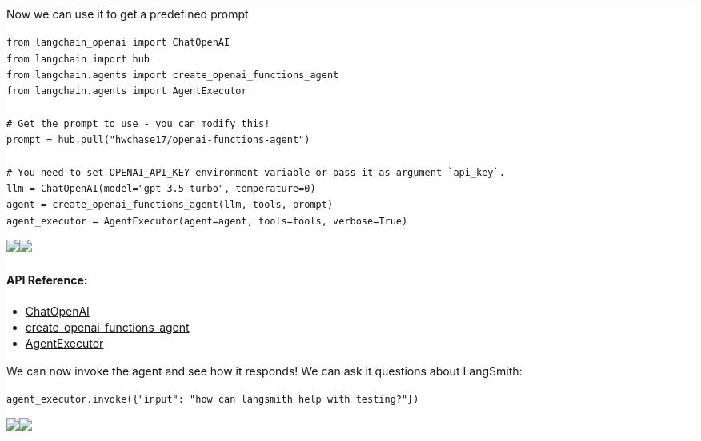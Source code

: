 Now we can use it to get a predefined prompt

``` prism-code
from langchain_openai import ChatOpenAI
from langchain import hub
from langchain.agents import create_openai_functions_agent
from langchain.agents import AgentExecutor

# Get the prompt to use - you can modify this!
prompt = hub.pull("hwchase17/openai-functions-agent")

# You need to set OPENAI_API_KEY environment variable or pass it as argument `api_key`.
llm = ChatOpenAI(model="gpt-3.5-turbo", temperature=0)
agent = create_openai_functions_agent(llm, tools, prompt)
agent_executor = AgentExecutor(agent=agent, tools=tools, verbose=True)
```

<span class="copyButtonIcons_eSgA" aria-hidden="true"><img
src="data:image/svg+xml;base64,PHN2ZyB2aWV3Ym94PSIwIDAgMjQgMjQiIGNsYXNzPSJjb3B5QnV0dG9uSWNvbl95OTdOIj48cGF0aCBmaWxsPSJjdXJyZW50Q29sb3IiIGQ9Ik0xOSwyMUg4VjdIMTlNMTksNUg4QTIsMiAwIDAsMCA2LDdWMjFBMiwyIDAgMCwwIDgsMjNIMTlBMiwyIDAgMCwwIDIxLDIxVjdBMiwyIDAgMCwwIDE5LDVNMTYsMUg0QTIsMiAwIDAsMCAyLDNWMTdINFYzSDE2VjFaIiAvPjwvc3ZnPg=="
class="copyButtonIcon_y97N" /><img
src="data:image/svg+xml;base64,PHN2ZyB2aWV3Ym94PSIwIDAgMjQgMjQiIGNsYXNzPSJjb3B5QnV0dG9uU3VjY2Vzc0ljb25fTGpkUyI+PHBhdGggZmlsbD0iY3VycmVudENvbG9yIiBkPSJNMjEsN0w5LDE5TDMuNSwxMy41TDQuOTEsMTIuMDlMOSwxNi4xN0wxOS41OSw1LjU5TDIxLDdaIiAvPjwvc3ZnPg=="
class="copyButtonSuccessIcon_LjdS" /></span>

#### API Reference:

-   [ChatOpenAI](https://api.python.langchain.com/en/latest/chat_models/langchain_openai.chat_models.base.ChatOpenAI.html)
-   [create_openai_functions_agent](https://api.python.langchain.com/en/latest/agents/langchain.agents.openai_functions_agent.base.create_openai_functions_agent.html)
-   [AgentExecutor](https://api.python.langchain.com/en/latest/agents/langchain.agents.agent.AgentExecutor.html)

We can now invoke the agent and see how it responds! We can ask it
questions about LangSmith:

``` prism-code
agent_executor.invoke({"input": "how can langsmith help with testing?"})
```

<span class="copyButtonIcons_eSgA" aria-hidden="true"><img
src="data:image/svg+xml;base64,PHN2ZyB2aWV3Ym94PSIwIDAgMjQgMjQiIGNsYXNzPSJjb3B5QnV0dG9uSWNvbl95OTdOIj48cGF0aCBmaWxsPSJjdXJyZW50Q29sb3IiIGQ9Ik0xOSwyMUg4VjdIMTlNMTksNUg4QTIsMiAwIDAsMCA2LDdWMjFBMiwyIDAgMCwwIDgsMjNIMTlBMiwyIDAgMCwwIDIxLDIxVjdBMiwyIDAgMCwwIDE5LDVNMTYsMUg0QTIsMiAwIDAsMCAyLDNWMTdINFYzSDE2VjFaIiAvPjwvc3ZnPg=="
class="copyButtonIcon_y97N" /><img
src="data:image/svg+xml;base64,PHN2ZyB2aWV3Ym94PSIwIDAgMjQgMjQiIGNsYXNzPSJjb3B5QnV0dG9uU3VjY2Vzc0ljb25fTGpkUyI+PHBhdGggZmlsbD0iY3VycmVudENvbG9yIiBkPSJNMjEsN0w5LDE5TDMuNSwxMy41TDQuOTEsMTIuMDlMOSwxNi4xN0wxOS41OSw1LjU5TDIxLDdaIiAvPjwvc3ZnPg=="
class="copyButtonSuccessIcon_LjdS" /></span>
